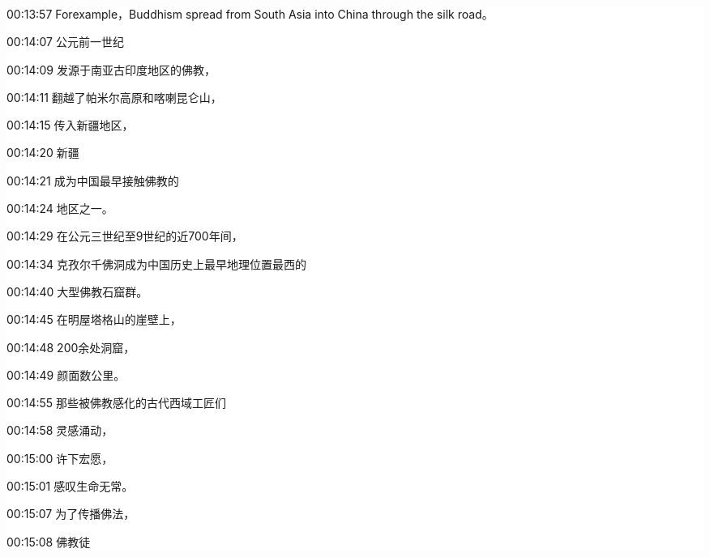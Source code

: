 00:13:57
Forexample，Buddhism spread from South Asia into China through the silk road。
          
00:14:07
公元前一世纪
          
00:14:09
发源于南亚古印度地区的佛教，
          
00:14:11
翻越了帕米尔高原和喀喇昆仑山，
          
00:14:15
传入新疆地区，
          
00:14:20
新疆
          
00:14:21
成为中国最早接触佛教的
          
00:14:24
地区之一。
          
00:14:29
在公元三世纪至9世纪的近700年间，
          
00:14:34
克孜尔千佛洞成为中国历史上最早地理位置最西的
          
00:14:40
大型佛教石窟群。
          
00:14:45
在明屋塔格山的崖壁上，
          
00:14:48
200余处洞窟，
          
00:14:49
颜面数公里。
          
00:14:55
那些被佛教感化的古代西域工匠们
          
00:14:58
灵感涌动，
          
00:15:00
许下宏愿，
          
00:15:01
感叹生命无常。
          
00:15:07
为了传播佛法，
          
00:15:08
佛教徒
          